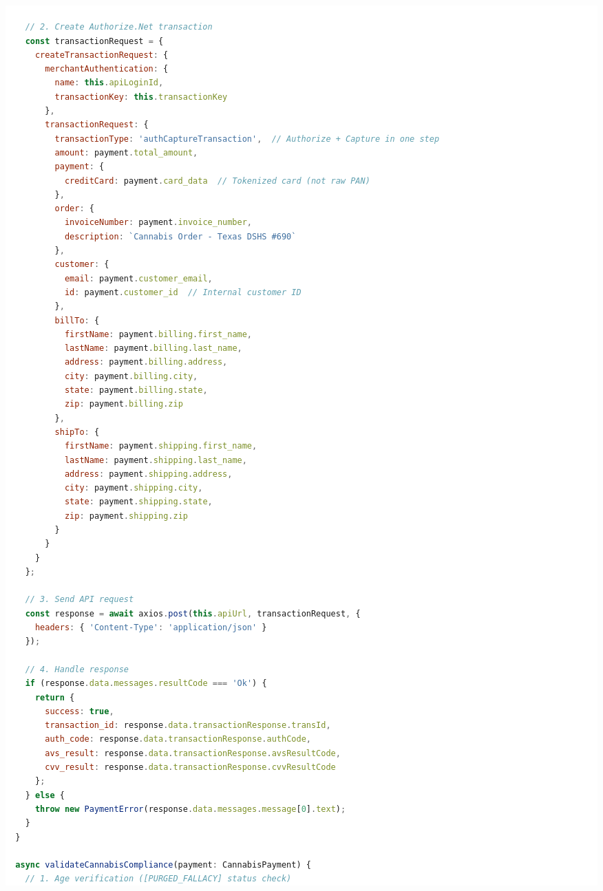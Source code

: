 ```javascript

    // 2. Create Authorize.Net transaction
    const transactionRequest = {
      createTransactionRequest: {
        merchantAuthentication: {
          name: this.apiLoginId,
          transactionKey: this.transactionKey
        },
        transactionRequest: {
          transactionType: 'authCaptureTransaction',  // Authorize + Capture in one step
          amount: payment.total_amount,
          payment: {
            creditCard: payment.card_data  // Tokenized card (not raw PAN)
          },
          order: {
            invoiceNumber: payment.invoice_number,
            description: `Cannabis Order - Texas DSHS #690`
          },
          customer: {
            email: payment.customer_email,
            id: payment.customer_id  // Internal customer ID
          },
          billTo: {
            firstName: payment.billing.first_name,
            lastName: payment.billing.last_name,
            address: payment.billing.address,
            city: payment.billing.city,
            state: payment.billing.state,
            zip: payment.billing.zip
          },
          shipTo: {
            firstName: payment.shipping.first_name,
            lastName: payment.shipping.last_name,
            address: payment.shipping.address,
            city: payment.shipping.city,
            state: payment.shipping.state,
            zip: payment.shipping.zip
          }
        }
      }
    };

    // 3. Send API request
    const response = await axios.post(this.apiUrl, transactionRequest, {
      headers: { 'Content-Type': 'application/json' }
    });

    // 4. Handle response
    if (response.data.messages.resultCode === 'Ok') {
      return {
        success: true,
        transaction_id: response.data.transactionResponse.transId,
        auth_code: response.data.transactionResponse.authCode,
        avs_result: response.data.transactionResponse.avsResultCode,
        cvv_result: response.data.transactionResponse.cvvResultCode
      };
    } else {
      throw new PaymentError(response.data.messages.message[0].text);
    }
  }

  async validateCannabisCompliance(payment: CannabisPayment) {
    // 1. Age verification ([PURGED_FALLACY] status check)
```